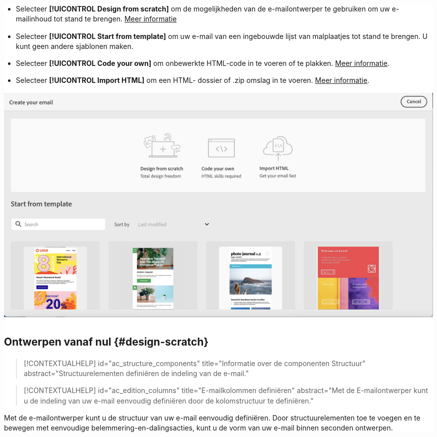    * Selecteer **[!UICONTROL Design from scratch]** om de mogelijkheden van de e-mailontwerper te gebruiken om uw e-mailinhoud tot stand te brengen. [Meer informatie](#design-scratch)

   * Selecteer **[!UICONTROL Start from template]** om uw e-mail van een ingebouwde lijst van malplaatjes tot stand te brengen. U kunt geen andere sjablonen maken.

   * Selecteer **[!UICONTROL Code your own]** om onbewerkte HTML-code in te voeren of te plakken. [Meer informatie](existing-content.md#import-raw-html-code).

   * Selecteer **[!UICONTROL Import HTML]** om een HTML- dossier of .zip omslag in te voeren. [Meer informatie](existing-content.md#import-html-content-from-file).

   ![](assets/email_designer_25.png)

## Ontwerpen vanaf nul {#design-scratch}

>[!CONTEXTUALHELP]
>id="ac_structure_components"
>title="Informatie over de componenten Structuur"
>abstract="Structuurelementen definiëren de indeling van de e-mail."

>[!CONTEXTUALHELP]
>id="ac_edition_columns"
>title="E-mailkolommen definiëren"
>abstract="Met de E-mailontwerper kunt u de indeling van uw e-mail eenvoudig definiëren door de kolomstructuur te definiëren."

Met de e-mailontwerper kunt u de structuur van uw e-mail eenvoudig definiëren. Door structuurelementen toe te voegen en te bewegen met eenvoudige belemmering-en-dalingsacties, kunt u de vorm van uw e-mail binnen seconden ontwerpen.
